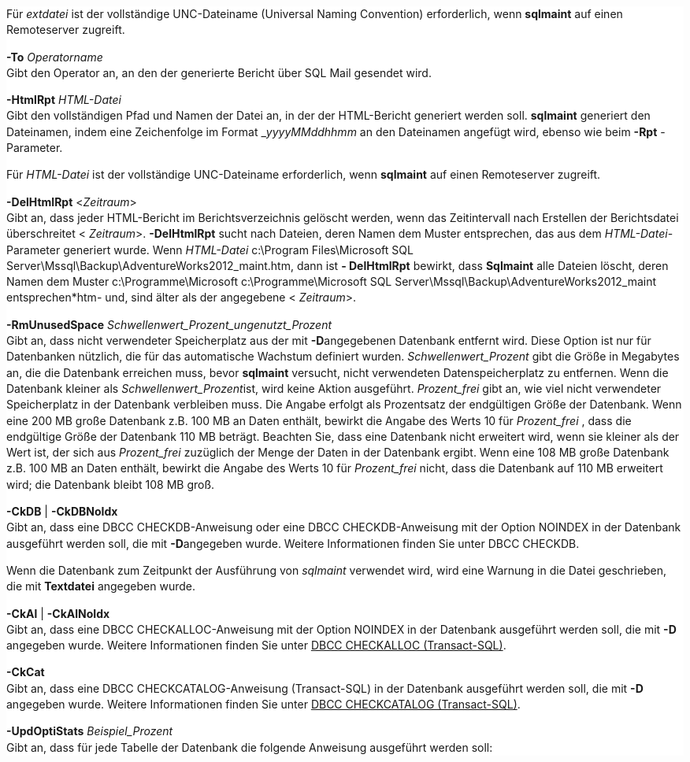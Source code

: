  Für *extdatei* ist der vollständige UNC-Dateiname (Universal Naming Convention) erforderlich, wenn **sqlmaint** auf einen Remoteserver zugreift.  
  
 **-To**  *Operatorname*  
 Gibt den Operator an, an den der generierte Bericht über SQL Mail gesendet wird.  
  
 **-HtmlRpt** *HTML-Datei*  
 Gibt den vollständigen Pfad und Namen der Datei an, in der der HTML-Bericht generiert werden soll. **sqlmaint** generiert den Dateinamen, indem eine Zeichenfolge im Format _*yyyyMMddhhmm* an den Dateinamen angefügt wird, ebenso wie beim **-Rpt** -Parameter.  
  
 Für *HTML-Datei* ist der vollständige UNC-Dateiname erforderlich, wenn **sqlmaint** auf einen Remoteserver zugreift.  
  
 **-DelHtmlRpt** \<*Zeitraum*>  
 Gibt an, dass jeder HTML-Bericht im Berichtsverzeichnis gelöscht werden, wenn das Zeitintervall nach Erstellen der Berichtsdatei überschreitet \< *Zeitraum*>. **-DelHtmlRpt** sucht nach Dateien, deren Namen dem Muster entsprechen, das aus dem *HTML-Datei*-Parameter generiert wurde. Wenn *HTML-Datei* c:\Program Files\Microsoft SQL Server\Mssql\Backup\AdventureWorks2012_maint.htm, dann ist **- DelHtmlRpt** bewirkt, dass **Sqlmaint** alle Dateien löscht, deren Namen dem Muster c:\Programme\Microsoft c:\Programme\Microsoft SQL Server\Mssql\Backup\AdventureWorks2012_maint entsprechen\*htm- und, sind älter als der angegebene \< *Zeitraum*>.  
  
 **-RmUnusedSpace** *Schwellenwert_Prozent_ungenutzt_Prozent*  
 Gibt an, dass nicht verwendeter Speicherplatz aus der mit **-D**angegebenen Datenbank entfernt wird. Diese Option ist nur für Datenbanken nützlich, die für das automatische Wachstum definiert wurden. *Schwellenwert_Prozent* gibt die Größe in Megabytes an, die die Datenbank erreichen muss, bevor **sqlmaint** versucht, nicht verwendeten Datenspeicherplatz zu entfernen. Wenn die Datenbank kleiner als *Schwellenwert_Prozent*ist, wird keine Aktion ausgeführt. *Prozent_frei* gibt an, wie viel nicht verwendeter Speicherplatz in der Datenbank verbleiben muss. Die Angabe erfolgt als Prozentsatz der endgültigen Größe der Datenbank. Wenn eine 200 MB große Datenbank z.B. 100 MB an Daten enthält, bewirkt die Angabe des Werts 10 für *Prozent_frei* , dass die endgültige Größe der Datenbank 110 MB beträgt. Beachten Sie, dass eine Datenbank nicht erweitert wird, wenn sie kleiner als der Wert ist, der sich aus *Prozent_frei* zuzüglich der Menge der Daten in der Datenbank ergibt. Wenn eine 108 MB große Datenbank z.B. 100 MB an Daten enthält, bewirkt die Angabe des Werts 10 für *Prozent_frei* nicht, dass die Datenbank auf 110 MB erweitert wird; die Datenbank bleibt 108 MB groß.  
  
 **-CkDB** | **-CkDBNoIdx**  
 Gibt an, dass eine DBCC CHECKDB-Anweisung oder eine DBCC CHECKDB-Anweisung mit der Option NOINDEX in der Datenbank ausgeführt werden soll, die mit **-D**angegeben wurde. Weitere Informationen finden Sie unter DBCC CHECKDB.  
  
 Wenn die Datenbank zum Zeitpunkt der Ausführung von *sqlmaint* verwendet wird, wird eine Warnung in die Datei geschrieben, die mit **Textdatei** angegeben wurde.  
  
 **-CkAl** | **-CkAlNoIdx**  
 Gibt an, dass eine DBCC CHECKALLOC-Anweisung mit der Option NOINDEX in der Datenbank ausgeführt werden soll, die mit **-D** angegeben wurde. Weitere Informationen finden Sie unter [DBCC CHECKALLOC &#40;Transact-SQL&#41;](../t-sql/database-console-commands/dbcc-checkalloc-transact-sql.md).  
  
 **-CkCat**  
 Gibt an, dass eine DBCC CHECKCATALOG-Anweisung (Transact-SQL) in der Datenbank ausgeführt werden soll, die mit **-D** angegeben wurde. Weitere Informationen finden Sie unter [DBCC CHECKCATALOG &#40;Transact-SQL&#41;](../t-sql/database-console-commands/dbcc-checkcatalog-transact-sql.md).  
  
 **-UpdOptiStats** *Beispiel_Prozent*  
 Gibt an, dass für jede Tabelle der Datenbank die folgende Anweisung ausgeführt werden soll:  
  